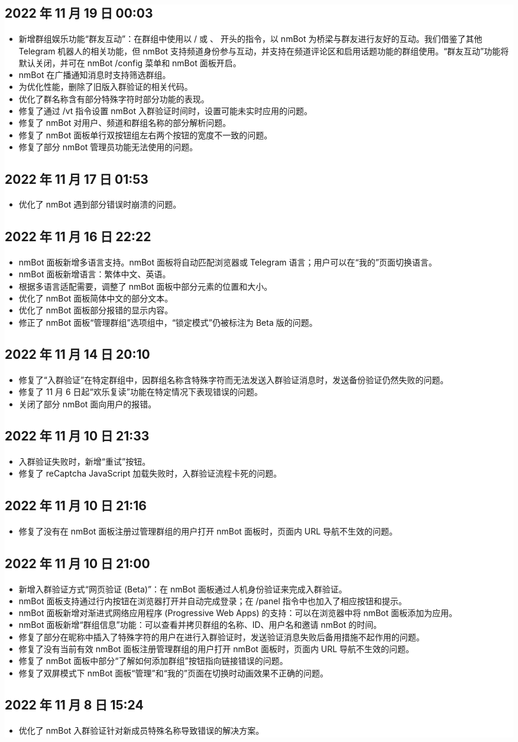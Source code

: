 ## 2022 年 11 月 19 日 00:03
- 新增群组娱乐功能“群友互动”：在群组中使用以 / 或 、 开头的指令，以 nmBot 为桥梁与群友进行友好的互动。我们借鉴了其他 Telegram 机器人的相关功能，但 nmBot 支持频道身份参与互动，并支持在频道评论区和启用话题功能的群组使用。“群友互动”功能将默认关闭，并可在 nmBot /config 菜单和 nmBot 面板开启。
- nmBot 在广播通知消息时支持筛选群组。
- 为优化性能，删除了旧版入群验证的相关代码。
- 优化了群名称含有部分特殊字符时部分功能的表现。
- 修复了通过 /vt 指令设置 nmBot 入群验证时间时，设置可能未实时应用的问题。
- 修复了 nmBot 对用户、频道和群组名称的部分解析问题。
- 修复了 nmBot 面板单行双按钮组左右两个按钮的宽度不一致的问题。
- 修复了部分 nmBot 管理员功能无法使用的问题。

## 2022 年 11 月 17 日 01:53
- 优化了 nmBot 遇到部分错误时崩溃的问题。

## 2022 年 11 月 16 日 22:22
- nmBot 面板新增多语言支持。nmBot 面板将自动匹配浏览器或 Telegram 语言；用户可以在“我的”页面切换语言。
- nmBot 面板新增语言：繁体中文、英语。
- 根据多语言适配需要，调整了 nmBot 面板中部分元素的位置和大小。
- 优化了 nmBot 面板简体中文的部分文本。
- 优化了 nmBot 面板部分报错的显示内容。
- 修正了 nmBot 面板“管理群组”选项组中，“锁定模式”仍被标注为 Beta 版的问题。

## 2022 年 11 月 14 日 20:10
- 修复了“入群验证”在特定群组中，因群组名称含特殊字符而无法发送入群验证消息时，发送备份验证仍然失败的问题。
- 修复了 11 月 6 日起“欢乐复读”功能在特定情况下表现错误的问题。
- 关闭了部分 nmBot 面向用户的报错。

## 2022 年 11 月 10 日 21:33
- 入群验证失败时，新增“重试”按钮。
- 修复了 reCaptcha JavaScript 加载失败时，入群验证流程卡死的问题。

## 2022 年 11 月 10 日 21:16
- 修复了没有在 nmBot 面板注册过管理群组的用户打开 nmBot 面板时，页面内 URL 导航不生效的问题。

## 2022 年 11 月 10 日 21:00
- 新增入群验证方式“网页验证 (Beta)”：在 nmBot 面板通过人机身份验证来完成入群验证。
- nmBot 面板支持通过行内按钮在浏览器打开并自动完成登录；在 /panel 指令中也加入了相应按钮和提示。
- nmBot 面板新增对渐进式网络应用程序 (Progressive Web Apps) 的支持：可以在浏览器中将 nmBot 面板添加为应用。
- nmBot 面板新增“群组信息”功能：可以查看并拷贝群组的名称、ID、用户名和邀请 nmBot 的时间。
- 修复了部分在昵称中插入了特殊字符的用户在进行入群验证时，发送验证消息失败后备用措施不起作用的问题。
- 修复了没有当前有效 nmBot 面板注册管理群组的用户打开 nmBot 面板时，页面内 URL 导航不生效的问题。
- 修复了 nmBot 面板中部分“了解如何添加群组”按钮指向链接错误的问题。
- 修复了双屏模式下 nmBot 面板“管理”和“我的”页面在切换时动画效果不正确的问题。

## 2022 年 11 月 8 日 15:24
- 优化了 nmBot 入群验证针对新成员特殊名称导致错误的解决方案。
